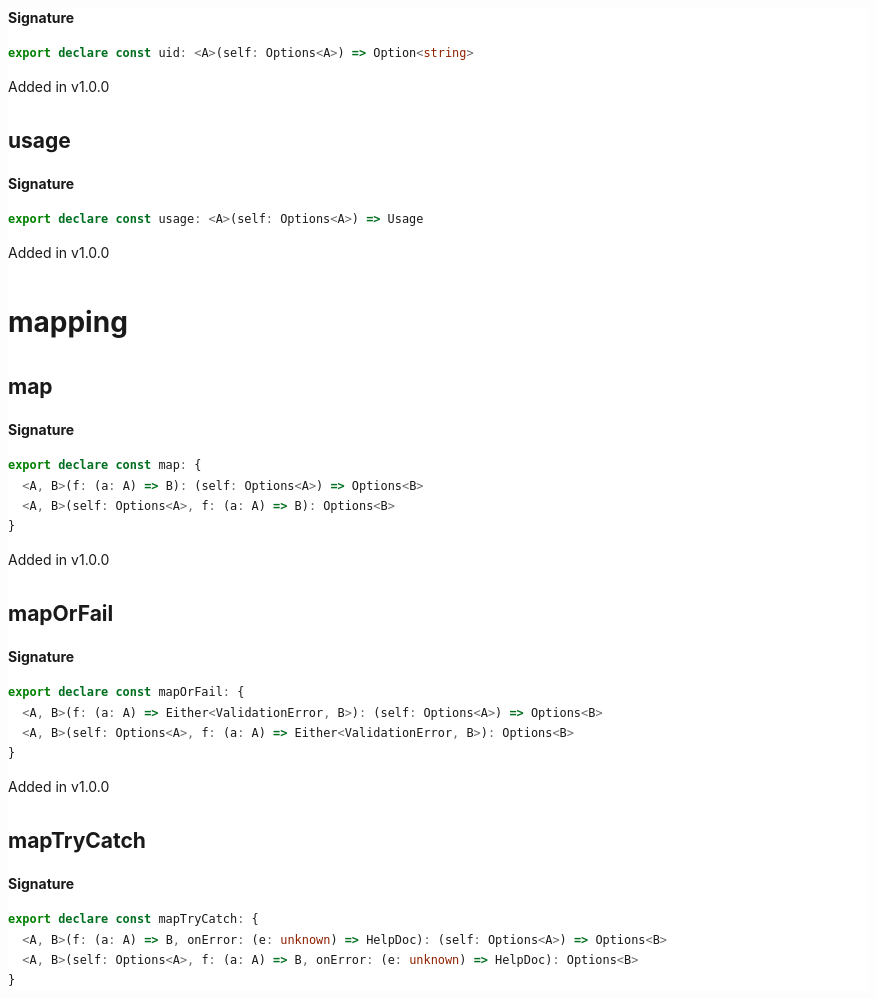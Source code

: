 **Signature**

```ts
export declare const uid: <A>(self: Options<A>) => Option<string>
```

Added in v1.0.0

## usage

**Signature**

```ts
export declare const usage: <A>(self: Options<A>) => Usage
```

Added in v1.0.0

# mapping

## map

**Signature**

```ts
export declare const map: {
  <A, B>(f: (a: A) => B): (self: Options<A>) => Options<B>
  <A, B>(self: Options<A>, f: (a: A) => B): Options<B>
}
```

Added in v1.0.0

## mapOrFail

**Signature**

```ts
export declare const mapOrFail: {
  <A, B>(f: (a: A) => Either<ValidationError, B>): (self: Options<A>) => Options<B>
  <A, B>(self: Options<A>, f: (a: A) => Either<ValidationError, B>): Options<B>
}
```

Added in v1.0.0

## mapTryCatch

**Signature**

```ts
export declare const mapTryCatch: {
  <A, B>(f: (a: A) => B, onError: (e: unknown) => HelpDoc): (self: Options<A>) => Options<B>
  <A, B>(self: Options<A>, f: (a: A) => B, onError: (e: unknown) => HelpDoc): Options<B>
}
```
